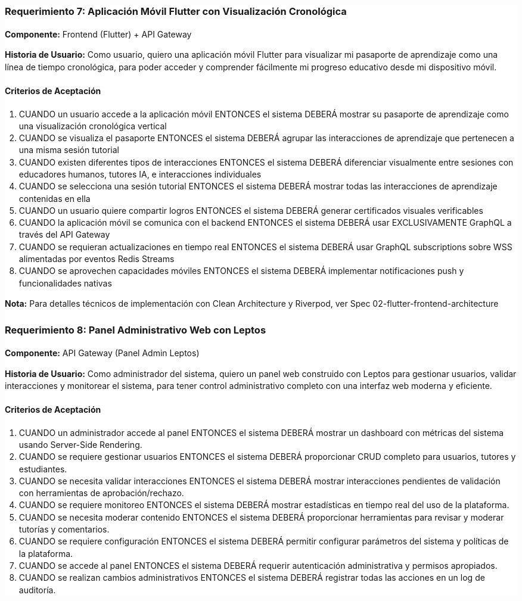 ### Requerimiento 7: Aplicación Móvil Flutter con Visualización Cronológica

**Componente:** Frontend (Flutter) + API Gateway

**Historia de Usuario:** Como usuario, quiero una aplicación móvil Flutter para visualizar mi pasaporte de aprendizaje como una línea de tiempo cronológica, para poder acceder y comprender fácilmente mi progreso educativo desde mi dispositivo móvil.

#### Criterios de Aceptación

1. CUANDO un usuario accede a la aplicación móvil ENTONCES el sistema DEBERÁ mostrar su pasaporte de aprendizaje como una visualización cronológica vertical
2. CUANDO se visualiza el pasaporte ENTONCES el sistema DEBERÁ agrupar las interacciones de aprendizaje que pertenecen a una misma sesión tutorial
3. CUANDO existen diferentes tipos de interacciones ENTONCES el sistema DEBERÁ diferenciar visualmente entre sesiones con educadores humanos, tutores IA, e interacciones individuales
4. CUANDO se selecciona una sesión tutorial ENTONCES el sistema DEBERÁ mostrar todas las interacciones de aprendizaje contenidas en ella
5. CUANDO un usuario quiere compartir logros ENTONCES el sistema DEBERÁ generar certificados visuales verificables
6. CUANDO la aplicación móvil se comunica con el backend ENTONCES el sistema DEBERÁ usar EXCLUSIVAMENTE GraphQL a través del API Gateway
7. CUANDO se requieran actualizaciones en tiempo real ENTONCES el sistema DEBERÁ usar GraphQL subscriptions sobre WSS alimentadas por eventos Redis Streams
8. CUANDO se aprovechen capacidades móviles ENTONCES el sistema DEBERÁ implementar notificaciones push y funcionalidades nativas

**Nota:** Para detalles técnicos de implementación con Clean Architecture y Riverpod, ver Spec 02-flutter-frontend-architecture

### Requerimiento 8: Panel Administrativo Web con Leptos

**Componente:** API Gateway (Panel Admin Leptos)

**Historia de Usuario:** Como administrador del sistema, quiero un panel web construido con Leptos para gestionar usuarios, validar interacciones y monitorear el sistema, para tener control administrativo completo con una interfaz web moderna y eficiente.

#### Criterios de Aceptación

1. CUANDO un administrador accede al panel ENTONCES el sistema DEBERÁ mostrar un dashboard con métricas del sistema usando Server-Side Rendering.
2. CUANDO se requiere gestionar usuarios ENTONCES el sistema DEBERÁ proporcionar CRUD completo para usuarios, tutores y estudiantes.
3. CUANDO se necesita validar interacciones ENTONCES el sistema DEBERÁ mostrar interacciones pendientes de validación con herramientas de aprobación/rechazo.
4. CUANDO se requiere monitoreo ENTONCES el sistema DEBERÁ mostrar estadísticas en tiempo real del uso de la plataforma.
5. CUANDO se necesita moderar contenido ENTONCES el sistema DEBERÁ proporcionar herramientas para revisar y moderar tutorías y comentarios.
6. CUANDO se requiere configuración ENTONCES el sistema DEBERÁ permitir configurar parámetros del sistema y políticas de la plataforma.
7. CUANDO se accede al panel ENTONCES el sistema DEBERÁ requerir autenticación administrativa y permisos apropiados.
8. CUANDO se realizan cambios administrativos ENTONCES el sistema DEBERÁ registrar todas las acciones en un log de auditoría.
